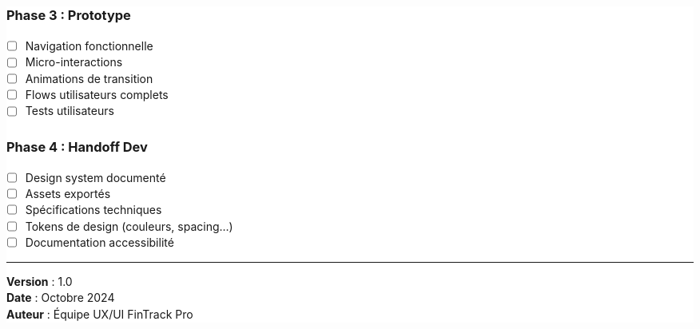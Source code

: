 ### Phase 3 : Prototype
- [ ] Navigation fonctionnelle
- [ ] Micro-interactions
- [ ] Animations de transition
- [ ] Flows utilisateurs complets
- [ ] Tests utilisateurs

### Phase 4 : Handoff Dev
- [ ] Design system documenté
- [ ] Assets exportés
- [ ] Spécifications techniques
- [ ] Tokens de design (couleurs, spacing...)
- [ ] Documentation accessibilité

---

**Version** : 1.0  
**Date** : Octobre 2024  
**Auteur** : Équipe UX/UI FinTrack Pro